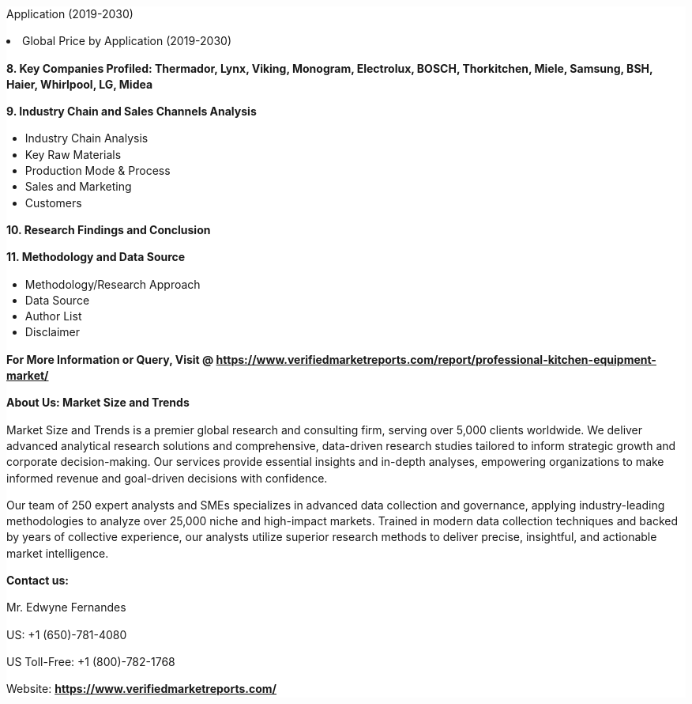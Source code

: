 Application (2019-2030)</li><li>Global Price by Application (2019-2030)</li></ul><p><strong>8. Key Companies Profiled: Thermador, Lynx, Viking, Monogram, Electrolux, BOSCH, Thorkitchen, Miele, Samsung, BSH, Haier, Whirlpool, LG, Midea</strong></p><p><strong>9. Industry Chain and Sales Channels Analysis</strong></p><ul><li>Industry Chain Analysis</li><li>Key Raw Materials</li><li>Production Mode &amp; Process</li><li>Sales and Marketing</li><li>Customers</li></ul><p><strong>10. Research Findings and Conclusion</strong></p><p><strong>11. Methodology and Data Source</strong></p><ul><li>Methodology/Research Approach</li><li>Data Source</li><li>Author List</li><li>Disclaimer</li></ul></p><p><strong>For More Information or Query, Visit @ <a href="https://www.verifiedmarketreports.com/report/professional-kitchen-equipment-market/">https://www.verifiedmarketreports.com/report/professional-kitchen-equipment-market/</a></strong></p><p><strong>About Us: Market Size and Trends</strong></p><p>Market Size and Trends is a premier global research and consulting firm, serving over 5,000 clients worldwide. We deliver advanced analytical research solutions and comprehensive, data-driven research studies tailored to inform strategic growth and corporate decision-making. Our services provide essential insights and in-depth analyses, empowering organizations to make informed revenue and goal-driven decisions with confidence.</p><p>Our team of 250 expert analysts and SMEs specializes in advanced data collection and governance, applying industry-leading methodologies to analyze over 25,000 niche and high-impact markets. Trained in modern data collection techniques and backed by years of collective experience, our analysts utilize superior research methods to deliver precise, insightful, and actionable market intelligence.</p><p><strong>Contact us:</strong></p><p>Mr. Edwyne Fernandes</p><p>US: +1 (650)-781-4080</p><p>US Toll-Free: +1 (800)-782-1768</p><p>Website: <strong><a href="https://www.verifiedmarketreports.com/">https://www.verifiedmarketreports.com/</a></strong></p>
